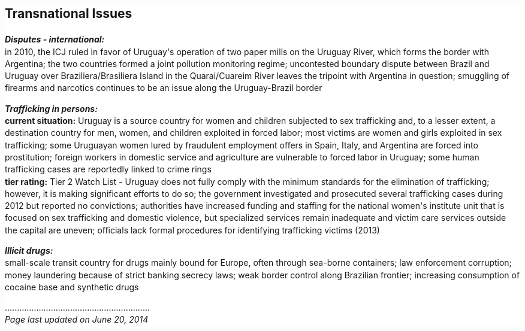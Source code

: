 
## Transnational Issues

**_Disputes - international:_**   
in 2010, the ICJ ruled in favor of Uruguay's operation of two paper mills on the Uruguay River, which forms the border with Argentina; the two countries formed a joint pollution monitoring regime; uncontested boundary dispute between Brazil and Uruguay over Braziliera/Brasiliera Island in the Quarai/Cuareim River leaves the tripoint with Argentina in question; smuggling of firearms and narcotics continues to be an issue along the Uruguay-Brazil border

**_Trafficking in persons:_**   
**current situation:** Uruguay is a source country for women and children subjected to sex trafficking and, to a lesser extent, a destination country for men, women, and children exploited in forced labor; most victims are women and girls exploited in sex trafficking; some Uruguayan women lured by fraudulent employment offers in Spain, Italy, and Argentina are forced into prostitution; foreign workers in domestic service and agriculture are vulnerable to forced labor in Uruguay; some human trafficking cases are reportedly linked to crime rings   
**tier rating:** Tier 2 Watch List - Uruguay does not fully comply with the minimum standards for the elimination of trafficking; however, it is making significant efforts to do so; the government investigated and prosecuted several trafficking cases during 2012 but reported no convictions; authorities have increased funding and staffing for the national women's institute unit that is focused on sex trafficking and domestic violence, but specialized services remain inadequate and victim care services outside the capital are uneven; officials lack formal procedures for identifying trafficking victims (2013)

**_Illicit drugs:_**   
small-scale transit country for drugs mainly bound for Europe, often through sea-borne containers; law enforcement corruption; money laundering because of strict banking secrecy laws; weak border control along Brazilian frontier; increasing consumption of cocaine base and synthetic drugs


............................................................   
_Page last updated on June 20, 2014_
